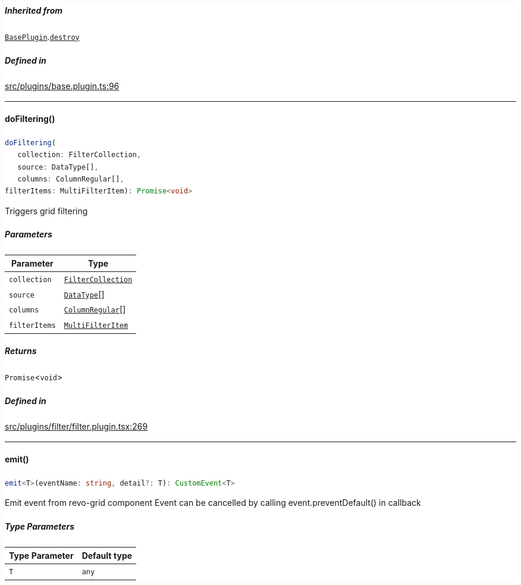 ##### Inherited from

[`BasePlugin`](README.md#baseplugin).[`destroy`](README.md#destroy)

##### Defined in

[src/plugins/base.plugin.ts:96](https://github.com/revolist/revogrid/blob/a4b231d71029faeb28d2b2f5098e6a96aa320bc0/src/plugins/base.plugin.ts#L96)

***

#### doFiltering()

```ts
doFiltering(
   collection: FilterCollection, 
   source: DataType[], 
   columns: ColumnRegular[], 
filterItems: MultiFilterItem): Promise<void>
```

Triggers grid filtering

##### Parameters

| Parameter | Type |
| ------ | ------ |
| `collection` | [`FilterCollection`](TypeAlias.FilterCollection.md) |
| `source` | [`DataType`](TypeAlias.DataType.md)[] |
| `columns` | [`ColumnRegular`](Interface.ColumnRegular.md)[] |
| `filterItems` | [`MultiFilterItem`](TypeAlias.MultiFilterItem.md) |

##### Returns

`Promise`\<`void`\>

##### Defined in

[src/plugins/filter/filter.plugin.tsx:269](https://github.com/revolist/revogrid/blob/a4b231d71029faeb28d2b2f5098e6a96aa320bc0/src/plugins/filter/filter.plugin.tsx#L269)

***

#### emit()

```ts
emit<T>(eventName: string, detail?: T): CustomEvent<T>
```

Emit event from revo-grid component
Event can be cancelled by calling event.preventDefault() in callback

##### Type Parameters

| Type Parameter | Default type |
| ------ | ------ |
| `T` | `any` |
